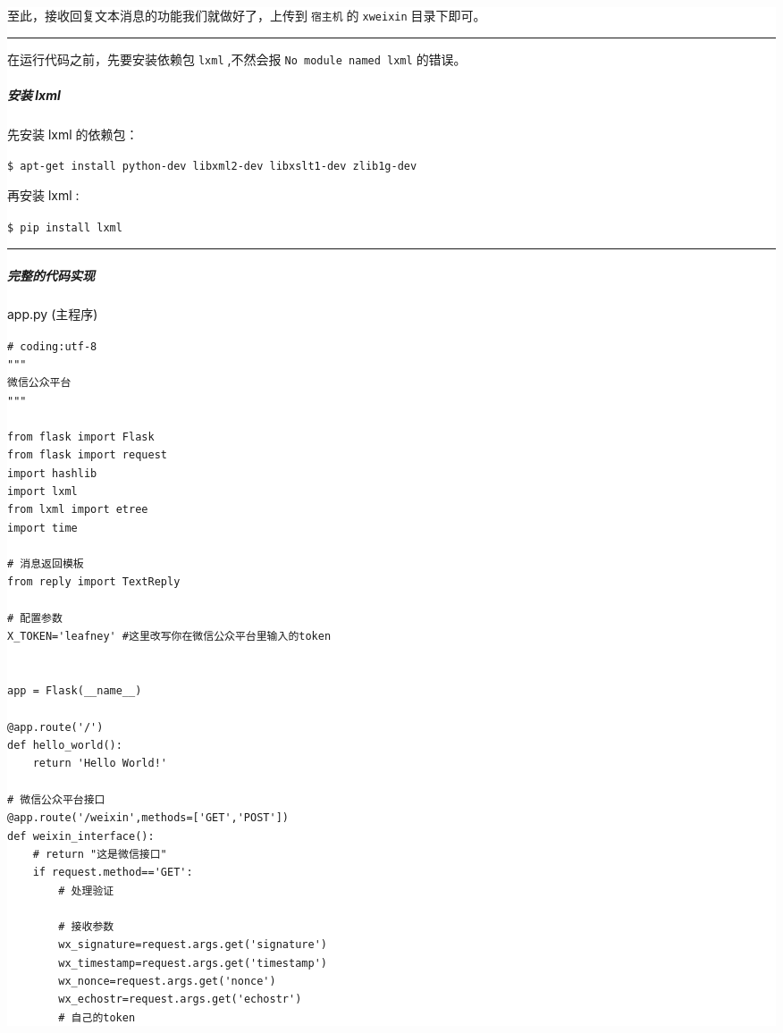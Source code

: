 ```

```

至此，接收回复文本消息的功能我们就做好了，上传到 `宿主机` 的 `xweixin` 目录下即可。

***

在运行代码之前，先要安装依赖包 `lxml` ,不然会报 `No module named lxml` 的错误。

##### 安装 lxml

先安装 lxml 的依赖包：

```
$ apt-get install python-dev libxml2-dev libxslt1-dev zlib1g-dev 
```

再安装 lxml :

```
$ pip install lxml
```

*** 

##### 完整的代码实现

app.py (主程序)

```
# coding:utf-8
"""
微信公众平台
"""

from flask import Flask
from flask import request
import hashlib
import lxml
from lxml import etree
import time
 
# 消息返回模板
from reply import TextReply

# 配置参数
X_TOKEN='leafney' #这里改写你在微信公众平台里输入的token


app = Flask(__name__)

@app.route('/')
def hello_world():
	return 'Hello World!'

# 微信公众平台接口
@app.route('/weixin',methods=['GET','POST'])
def weixin_interface():
	# return "这是微信接口"
	if request.method=='GET':
		# 处理验证

		# 接收参数
		wx_signature=request.args.get('signature')
		wx_timestamp=request.args.get('timestamp')
		wx_nonce=request.args.get('nonce')
		wx_echostr=request.args.get('echostr')
		# 自己的token
```
